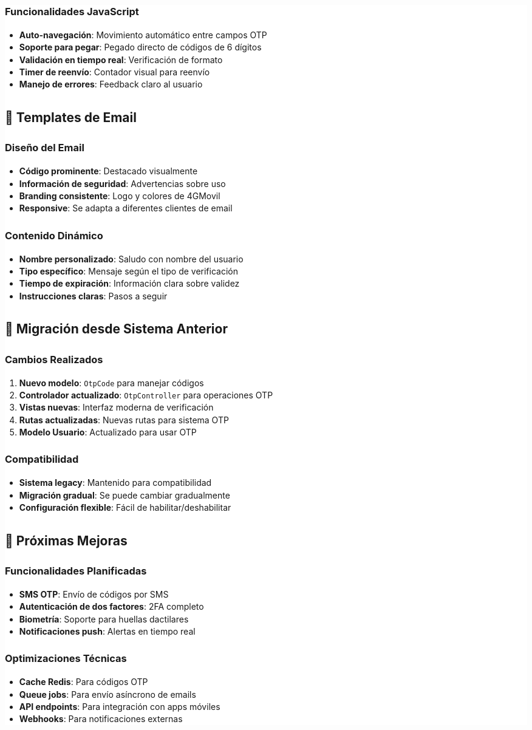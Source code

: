 ### **Funcionalidades JavaScript**
- **Auto-navegación**: Movimiento automático entre campos OTP
- **Soporte para pegar**: Pegado directo de códigos de 6 dígitos
- **Validación en tiempo real**: Verificación de formato
- **Timer de reenvío**: Contador visual para reenvío
- **Manejo de errores**: Feedback claro al usuario

## 📧 Templates de Email

### **Diseño del Email**
- **Código prominente**: Destacado visualmente
- **Información de seguridad**: Advertencias sobre uso
- **Branding consistente**: Logo y colores de 4GMovil
- **Responsive**: Se adapta a diferentes clientes de email

### **Contenido Dinámico**
- **Nombre personalizado**: Saludo con nombre del usuario
- **Tipo específico**: Mensaje según el tipo de verificación
- **Tiempo de expiración**: Información clara sobre validez
- **Instrucciones claras**: Pasos a seguir

## 🔄 Migración desde Sistema Anterior

### **Cambios Realizados**
1. **Nuevo modelo**: `OtpCode` para manejar códigos
2. **Controlador actualizado**: `OtpController` para operaciones OTP
3. **Vistas nuevas**: Interfaz moderna de verificación
4. **Rutas actualizadas**: Nuevas rutas para sistema OTP
5. **Modelo Usuario**: Actualizado para usar OTP

### **Compatibilidad**
- **Sistema legacy**: Mantenido para compatibilidad
- **Migración gradual**: Se puede cambiar gradualmente
- **Configuración flexible**: Fácil de habilitar/deshabilitar

## 🚀 Próximas Mejoras

### **Funcionalidades Planificadas**
- **SMS OTP**: Envío de códigos por SMS
- **Autenticación de dos factores**: 2FA completo
- **Biometría**: Soporte para huellas dactilares
- **Notificaciones push**: Alertas en tiempo real

### **Optimizaciones Técnicas**
- **Cache Redis**: Para códigos OTP
- **Queue jobs**: Para envío asíncrono de emails
- **API endpoints**: Para integración con apps móviles
- **Webhooks**: Para notificaciones externas
